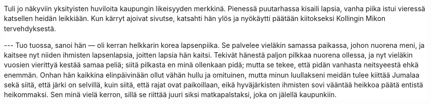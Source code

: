 Tuli jo näkyviin yksityisten huviloita kaupungin likeisyyden merkkinä. Pienessä puutarhassa kisaili lapsia, vanha piika istui vieressä katsellen heidän leikkiään. Kun kärryt ajoivat sivutse, katsahti hän ylös ja nyökäytti päätään kiitokseksi Kollingin Mikon tervehdyksestä.

--- Tuo tuossa, sanoi hän — oli kerran helkkarin korea lapsenpiika. Se palvelee vieläkin samassa paikassa, johon nuorena meni, ja kaitsee nyt niiden ihmisten lapsenlapsia, joitten lapsia hän kaitsi. Tekivät hänestä paljon pilkkaa nuorena ollessa, ja nyt vieläkin vuosien vierittyä kestää samaa peliä; siitä pilkasta en minä ollenkaan pidä; mutta se tekee, että pidän vanhasta neitsyeestä ehkä enemmän. Onhan hän kaikkina elinpäivinään ollut vähän hullu ja omituinen, mutta minun luullakseni meidän tulee kiittää Jumalaa sekä siitä, että järki on selvillä, kuin siitä, että rajat ovat paikoillaan, eikä hyväjärkisten ihmisten sovi vääntää heikkoa päätä entistä heikommaksi. Sen minä vielä kerron, sillä se riittää juuri siksi matkapalstaksi, joka on jälellä kaupunkiin.

